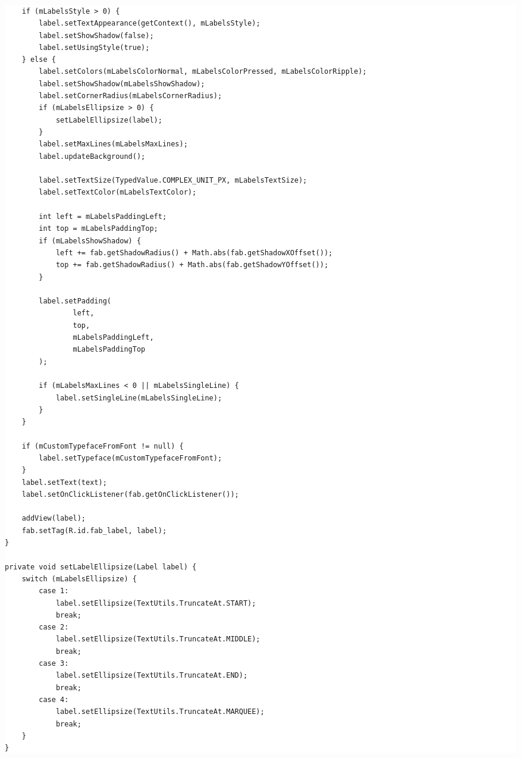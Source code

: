         if (mLabelsStyle > 0) {
            label.setTextAppearance(getContext(), mLabelsStyle);
            label.setShowShadow(false);
            label.setUsingStyle(true);
        } else {
            label.setColors(mLabelsColorNormal, mLabelsColorPressed, mLabelsColorRipple);
            label.setShowShadow(mLabelsShowShadow);
            label.setCornerRadius(mLabelsCornerRadius);
            if (mLabelsEllipsize > 0) {
                setLabelEllipsize(label);
            }
            label.setMaxLines(mLabelsMaxLines);
            label.updateBackground();

            label.setTextSize(TypedValue.COMPLEX_UNIT_PX, mLabelsTextSize);
            label.setTextColor(mLabelsTextColor);

            int left = mLabelsPaddingLeft;
            int top = mLabelsPaddingTop;
            if (mLabelsShowShadow) {
                left += fab.getShadowRadius() + Math.abs(fab.getShadowXOffset());
                top += fab.getShadowRadius() + Math.abs(fab.getShadowYOffset());
            }

            label.setPadding(
                    left,
                    top,
                    mLabelsPaddingLeft,
                    mLabelsPaddingTop
            );

            if (mLabelsMaxLines < 0 || mLabelsSingleLine) {
                label.setSingleLine(mLabelsSingleLine);
            }
        }

        if (mCustomTypefaceFromFont != null) {
            label.setTypeface(mCustomTypefaceFromFont);
        }
        label.setText(text);
        label.setOnClickListener(fab.getOnClickListener());

        addView(label);
        fab.setTag(R.id.fab_label, label);
    }

    private void setLabelEllipsize(Label label) {
        switch (mLabelsEllipsize) {
            case 1:
                label.setEllipsize(TextUtils.TruncateAt.START);
                break;
            case 2:
                label.setEllipsize(TextUtils.TruncateAt.MIDDLE);
                break;
            case 3:
                label.setEllipsize(TextUtils.TruncateAt.END);
                break;
            case 4:
                label.setEllipsize(TextUtils.TruncateAt.MARQUEE);
                break;
        }
    }
